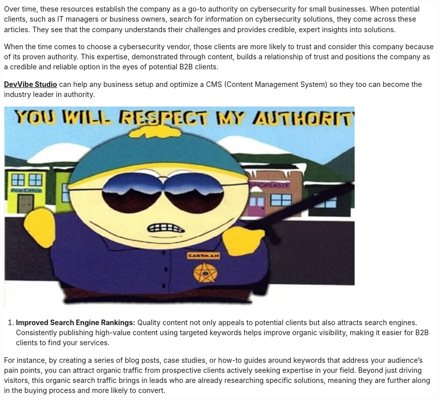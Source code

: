 Over time, these resources establish the company as a go-to authority on cybersecurity for small businesses. When potential clients, such as IT managers or business owners, search for information on cybersecurity solutions, they come across these articles. They see that the company understands their challenges and provides credible, expert insights into solutions.

When the time comes to choose a cybersecurity vendor, those clients are more likely to trust and consider this company because of its proven authority. This expertise, demonstrated through content, builds a relationship of trust and positions the company as a credible and reliable option in the eyes of potential B2B clients.

[**DevVibe Studio**](https://www.devvibestudio.com) can help any business setup and optimize a CMS (Content Management System) so they too can become the industry leader in authority.

![website-authority.webp](website-authority.webp)

1. **Improved Search Engine Rankings:** Quality content not only appeals to potential clients but also attracts search engines. Consistently publishing high-value content using targeted keywords helps improve organic visibility, making it easier for B2B clients to find your services.

For instance, by creating a series of blog posts, case studies, or how-to guides around keywords that address your audience’s pain points, you can attract organic traffic from prospective clients actively seeking expertise in your field. Beyond just driving visitors, this organic search traffic brings in leads who are already researching specific solutions, meaning they are further along in the buying process and more likely to convert.
